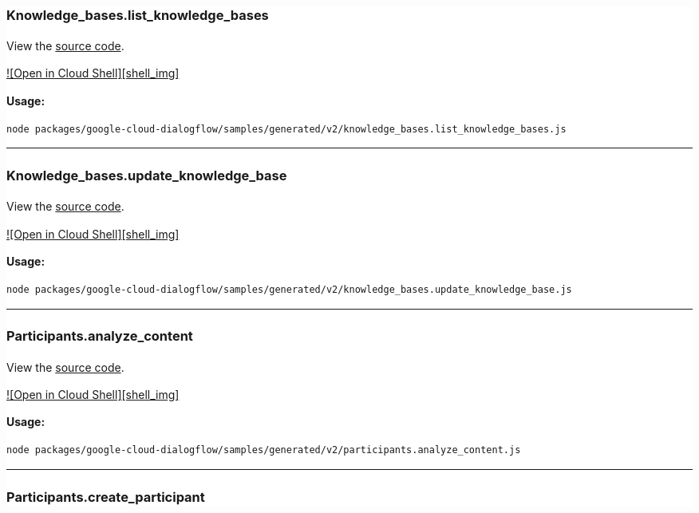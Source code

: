 ### Knowledge_bases.list_knowledge_bases

View the [source code](https://github.com/googleapis/google-cloud-node/blob/main/packages/google-cloud-dialogflow/samples/generated/v2/knowledge_bases.list_knowledge_bases.js).

[![Open in Cloud Shell][shell_img]](https://console.cloud.google.com/cloudshell/open?git_repo=https://github.com/googleapis/google-cloud-node&page=editor&open_in_editor=packages/google-cloud-dialogflow/samples/generated/v2/knowledge_bases.list_knowledge_bases.js,samples/README.md)

__Usage:__


`node packages/google-cloud-dialogflow/samples/generated/v2/knowledge_bases.list_knowledge_bases.js`


-----




### Knowledge_bases.update_knowledge_base

View the [source code](https://github.com/googleapis/google-cloud-node/blob/main/packages/google-cloud-dialogflow/samples/generated/v2/knowledge_bases.update_knowledge_base.js).

[![Open in Cloud Shell][shell_img]](https://console.cloud.google.com/cloudshell/open?git_repo=https://github.com/googleapis/google-cloud-node&page=editor&open_in_editor=packages/google-cloud-dialogflow/samples/generated/v2/knowledge_bases.update_knowledge_base.js,samples/README.md)

__Usage:__


`node packages/google-cloud-dialogflow/samples/generated/v2/knowledge_bases.update_knowledge_base.js`


-----




### Participants.analyze_content

View the [source code](https://github.com/googleapis/google-cloud-node/blob/main/packages/google-cloud-dialogflow/samples/generated/v2/participants.analyze_content.js).

[![Open in Cloud Shell][shell_img]](https://console.cloud.google.com/cloudshell/open?git_repo=https://github.com/googleapis/google-cloud-node&page=editor&open_in_editor=packages/google-cloud-dialogflow/samples/generated/v2/participants.analyze_content.js,samples/README.md)

__Usage:__


`node packages/google-cloud-dialogflow/samples/generated/v2/participants.analyze_content.js`


-----




### Participants.create_participant


[//]: # "This README.md file is auto-generated, all changes to this file will be lost."
[//]: # "To regenerate it, use `python -m synthtool`."